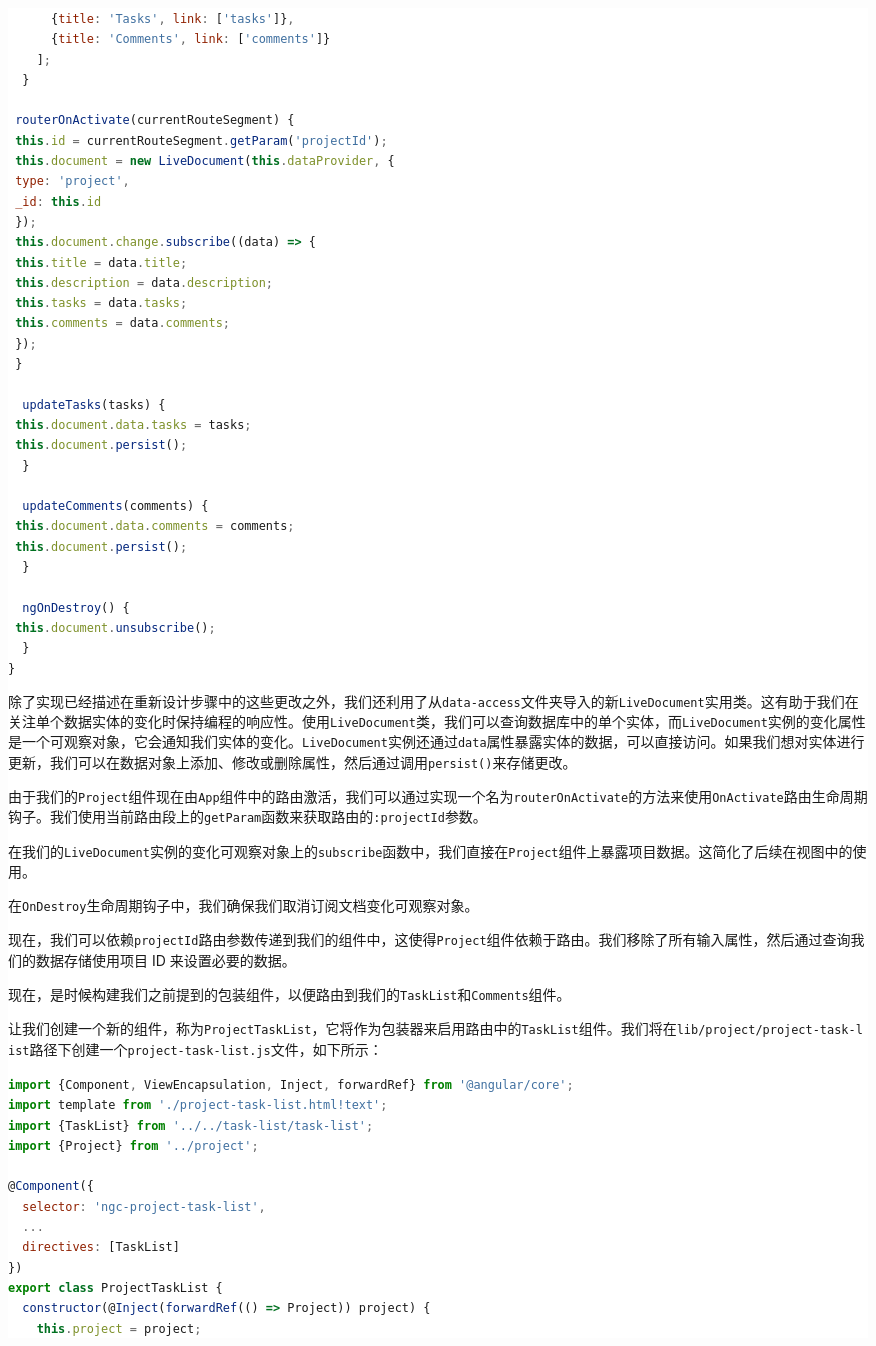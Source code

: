 ```js
      {title: 'Tasks', link: ['tasks']},
      {title: 'Comments', link: ['comments']}
    ];
  }

 routerOnActivate(currentRouteSegment) {
 this.id = currentRouteSegment.getParam('projectId');
 this.document = new LiveDocument(this.dataProvider, {
 type: 'project',
 _id: this.id
 });
 this.document.change.subscribe((data) => {
 this.title = data.title;
 this.description = data.description;
 this.tasks = data.tasks;
 this.comments = data.comments;
 });
 }

  updateTasks(tasks) {
 this.document.data.tasks = tasks;
 this.document.persist();
  }

  updateComments(comments) {
 this.document.data.comments = comments;
 this.document.persist();
  }

  ngOnDestroy() {
 this.document.unsubscribe();
  }
}
```

除了实现已经描述在重新设计步骤中的这些更改之外，我们还利用了从`data-access`文件夹导入的新`LiveDocument`实用类。这有助于我们在关注单个数据实体的变化时保持编程的响应性。使用`LiveDocument`类，我们可以查询数据库中的单个实体，而`LiveDocument`实例的变化属性是一个可观察对象，它会通知我们实体的变化。`LiveDocument`实例还通过`data`属性暴露实体的数据，可以直接访问。如果我们想对实体进行更新，我们可以在数据对象上添加、修改或删除属性，然后通过调用`persist()`来存储更改。

由于我们的`Project`组件现在由`App`组件中的路由激活，我们可以通过实现一个名为`routerOnActivate`的方法来使用`OnActivate`路由生命周期钩子。我们使用当前路由段上的`getParam`函数来获取路由的`:projectId`参数。

在我们的`LiveDocument`实例的变化可观察对象上的`subscribe`函数中，我们直接在`Project`组件上暴露项目数据。这简化了后续在视图中的使用。

在`OnDestroy`生命周期钩子中，我们确保我们取消订阅文档变化可观察对象。

现在，我们可以依赖`projectId`路由参数传递到我们的组件中，这使得`Project`组件依赖于路由。我们移除了所有输入属性，然后通过查询我们的数据存储使用项目 ID 来设置必要的数据。

现在，是时候构建我们之前提到的包装组件，以便路由到我们的`TaskList`和`Comments`组件。

让我们创建一个新的组件，称为`ProjectTaskList`，它将作为包装器来启用路由中的`TaskList`组件。我们将在`lib/project/project-task-list`路径下创建一个`project-task-list.js`文件，如下所示：

```js
import {Component, ViewEncapsulation, Inject, forwardRef} from '@angular/core';
import template from './project-task-list.html!text';
import {TaskList} from '../../task-list/task-list';
import {Project} from '../project';

@Component({
  selector: 'ngc-project-task-list',
  ...
  directives: [TaskList]
})
export class ProjectTaskList {
  constructor(@Inject(forwardRef(() => Project)) project) {
    this.project = project;
```